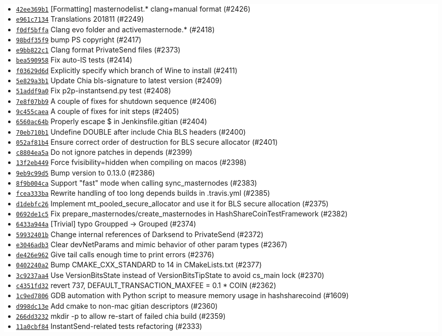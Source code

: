 - [`42ee369b1`](https://github.com/hashsharecoinpay/hashsharecoin/commit/42ee369b1) [Formatting] masternodelist.* clang+manual format (#2426)
- [`e961c7134`](https://github.com/hashsharecoinpay/hashsharecoin/commit/e961c7134) Translations 201811 (#2249)
- [`f0df5bffa`](https://github.com/hashsharecoinpay/hashsharecoin/commit/f0df5bffa) Clang evo folder and activemasternode.* (#2418)
- [`98bdf35f9`](https://github.com/hashsharecoinpay/hashsharecoin/commit/98bdf35f9) bump PS copyright (#2417)
- [`e9bb822c1`](https://github.com/hashsharecoinpay/hashsharecoin/commit/e9bb822c1) Clang format PrivateSend files (#2373)
- [`bea590958`](https://github.com/hashsharecoinpay/hashsharecoin/commit/bea590958) Fix auto-IS tests (#2414)
- [`f03629d6d`](https://github.com/hashsharecoinpay/hashsharecoin/commit/f03629d6d) Explicitly specify which branch of Wine to install (#2411)
- [`5e829a3b1`](https://github.com/hashsharecoinpay/hashsharecoin/commit/5e829a3b1) Update Chia bls-signature to latest version (#2409)
- [`51addf9a0`](https://github.com/hashsharecoinpay/hashsharecoin/commit/51addf9a0) Fix p2p-instantsend.py test (#2408)
- [`7e8f07bb9`](https://github.com/hashsharecoinpay/hashsharecoin/commit/7e8f07bb9) A couple of fixes for shutdown sequence (#2406)
- [`9c455caea`](https://github.com/hashsharecoinpay/hashsharecoin/commit/9c455caea) A couple of fixes for init steps (#2405)
- [`6560ac64b`](https://github.com/hashsharecoinpay/hashsharecoin/commit/6560ac64b) Properly escape $ in Jenkinsfile.gitian (#2404)
- [`70eb710b1`](https://github.com/hashsharecoinpay/hashsharecoin/commit/70eb710b1) Undefine DOUBLE after include Chia BLS headers (#2400)
- [`052af81b4`](https://github.com/hashsharecoinpay/hashsharecoin/commit/052af81b4) Ensure correct order of destruction for BLS secure allocator (#2401)
- [`c8804ea5a`](https://github.com/hashsharecoinpay/hashsharecoin/commit/c8804ea5a) Do not ignore patches in depends (#2399)
- [`13f2eb449`](https://github.com/hashsharecoinpay/hashsharecoin/commit/13f2eb449) Force fvisibility=hidden when compiling on macos (#2398)
- [`9eb9c99d5`](https://github.com/hashsharecoinpay/hashsharecoin/commit/9eb9c99d5) Bump version to 0.13.0 (#2386)
- [`8f9b004ca`](https://github.com/hashsharecoinpay/hashsharecoin/commit/8f9b004ca) Support "fast" mode when calling sync_masternodes (#2383)
- [`fcea333ba`](https://github.com/hashsharecoinpay/hashsharecoin/commit/fcea333ba) Rewrite handling of too long depends builds in .travis.yml (#2385)
- [`d1debfc26`](https://github.com/hashsharecoinpay/hashsharecoin/commit/d1debfc26) Implement mt_pooled_secure_allocator and use it for BLS secure allocation (#2375)
- [`0692de1c5`](https://github.com/hashsharecoinpay/hashsharecoin/commit/0692de1c5) Fix prepare_masternodes/create_masternodes in HashShareCoinTestFramework (#2382)
- [`6433a944a`](https://github.com/hashsharecoinpay/hashsharecoin/commit/6433a944a) [Trivial] typo Groupped -> Grouped (#2374)
- [`59932401b`](https://github.com/hashsharecoinpay/hashsharecoin/commit/59932401b) Change internal references of Darksend to PrivateSend (#2372)
- [`e3046adb3`](https://github.com/hashsharecoinpay/hashsharecoin/commit/e3046adb3) Clear devNetParams and mimic behavior of other param types (#2367)
- [`de426e962`](https://github.com/hashsharecoinpay/hashsharecoin/commit/de426e962) Give tail calls enough time to print errors (#2376)
- [`0402240a2`](https://github.com/hashsharecoinpay/hashsharecoin/commit/0402240a2) Bump CMAKE_CXX_STANDARD to 14 in CMakeLists.txt (#2377)
- [`3c9237aa4`](https://github.com/hashsharecoinpay/hashsharecoin/commit/3c9237aa4) Use VersionBitsState instead of VersionBitsTipState to avoid cs_main lock (#2370)
- [`c4351fd32`](https://github.com/hashsharecoinpay/hashsharecoin/commit/c4351fd32) revert 737, DEFAULT_TRANSACTION_MAXFEE = 0.1 * COIN (#2362)
- [`1c9ed7806`](https://github.com/hashsharecoinpay/hashsharecoin/commit/1c9ed7806) GDB automation with Python script to measure memory usage in hashsharecoind (#1609)
- [`d998dc13e`](https://github.com/hashsharecoinpay/hashsharecoin/commit/d998dc13e) Add cmake to non-mac gitian descriptors (#2360)
- [`266dd3232`](https://github.com/hashsharecoinpay/hashsharecoin/commit/266dd3232) mkdir -p to allow re-start of failed chia build (#2359)
- [`11a0cbf84`](https://github.com/hashsharecoinpay/hashsharecoin/commit/11a0cbf84) InstantSend-related tests refactoring (#2333)